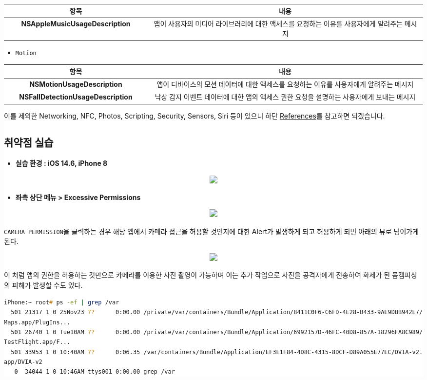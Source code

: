 <div align='center'>

|<div style="width:281px">항목</div>|<div style="width:550px">내용</div>|
| :--:   | :--:  |
| **NSAppleMusicUsageDescription** | 앱이 사용자의 미디어 라이브러리에 대한 액세스를 요청하는 이유를 사용자에게 알려주는 메시지 |

</div>

* `Motion`

<div align='center'>

|<div style="width:281px">항목</div>|<div style="width:550px">내용</div>|
| :--:   | :--:  |
| **NSMotionUsageDescription** | 앱이 디바이스의 모션 데이터에 대한 액세스를 요청하는 이유를 사용자에게 알려주는 메시지 |
| **NSFallDetectionUsageDescription** | 낙상 감지 이벤트 데이터에 대한 앱의 액세스 권한 요청을 설명하는 사용자에게 보내는 메시지 |

</div>

이를 제외한 Networking, NFC, Photos, Scripting, Security, Sensors, Siri 등이 있으니 하단 [References](#reference)를 참고하면 되겠습니다.

## 취약점 실습

* **실습 환경 : iOS 14.6, iPhone 8**

<p align="center">
<img src ="https://github.com/peoplstar/peoplstar.github.io/assets/78135526/210b2789-38c1-43b7-bbd8-6c9fb23d3396">
</p>

* **좌측 상단 메뉴 > Excessive Permissions**

<p align="center">
<img src ="https://github.com/peoplstar/peoplstar.github.io/assets/78135526/56c2b250-016a-49e9-995e-b304f5e36b62" width = 450>
</p>

`CAMERA PERMISSION`을 클릭하는 경우 해당 앱에서 카메라 접근을 허용할 것인지에 대한 Alert가 발생하게 되고 허용하게 되면 아래의 뷰로 넘어가게 된다.

<p align="center">
<img src ="https://github.com/peoplstar/peoplstar.github.io/assets/78135526/bcb2227c-a8a2-4876-bf50-fa1998b7b027" width = 450>
</p>

이 처럼 앱의 권한을 허용하는 것만으로 카메라를 이용한 사진 촬영이 가능하며 이는 추가 작업으로 사진을 공격자에게 전송하여 화제가 된 몸캠피싱의 피해가 발생할 수도 있다.

```zsh
iPhone:~ root# ps -ef | grep /var
  501 21317 1 0 25Nov23 ??      0:00.00 /private/var/containers/Bundle/Application/8411C0F6-C6FD-4E28-B433-9AE9DBB942E7/Maps.app/PlugIns...
  501 26740 1 0 Tue10AM ??      0:00.00 /private/var/containers/Bundle/Application/6992157D-46FC-40D8-857A-18296FA8C989/TestFlight.app/F...
  501 33953 1 0 10:40AM ??      0:06.35 /var/containers/Bundle/Application/EF3E1F84-4D8C-4315-8DCF-D89A055E77EC/DVIA-v2.app/DVIA-v2
   0  34044 1 0 10:46AM ttys001 0:00.00 grep /var
```

